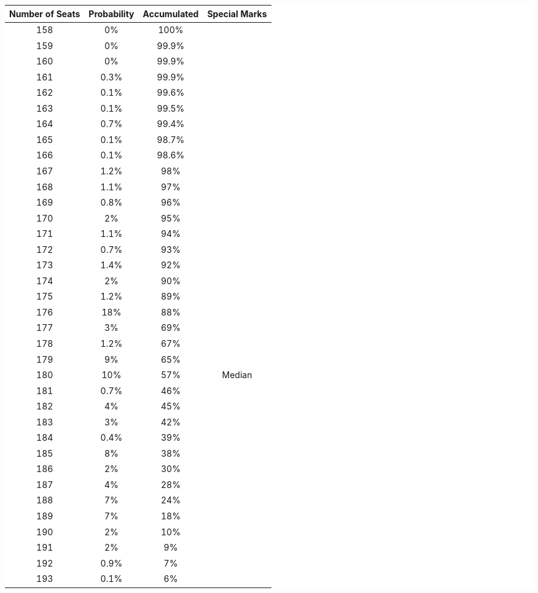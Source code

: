 | Number of Seats | Probability | Accumulated | Special Marks |
|:---------------:|:-----------:|:-----------:|:-------------:|
| 158 | 0% | 100% |  |
| 159 | 0% | 99.9% |  |
| 160 | 0% | 99.9% |  |
| 161 | 0.3% | 99.9% |  |
| 162 | 0.1% | 99.6% |  |
| 163 | 0.1% | 99.5% |  |
| 164 | 0.7% | 99.4% |  |
| 165 | 0.1% | 98.7% |  |
| 166 | 0.1% | 98.6% |  |
| 167 | 1.2% | 98% |  |
| 168 | 1.1% | 97% |  |
| 169 | 0.8% | 96% |  |
| 170 | 2% | 95% |  |
| 171 | 1.1% | 94% |  |
| 172 | 0.7% | 93% |  |
| 173 | 1.4% | 92% |  |
| 174 | 2% | 90% |  |
| 175 | 1.2% | 89% |  |
| 176 | 18% | 88% |  |
| 177 | 3% | 69% |  |
| 178 | 1.2% | 67% |  |
| 179 | 9% | 65% |  |
| 180 | 10% | 57% | Median |
| 181 | 0.7% | 46% |  |
| 182 | 4% | 45% |  |
| 183 | 3% | 42% |  |
| 184 | 0.4% | 39% |  |
| 185 | 8% | 38% |  |
| 186 | 2% | 30% |  |
| 187 | 4% | 28% |  |
| 188 | 7% | 24% |  |
| 189 | 7% | 18% |  |
| 190 | 2% | 10% |  |
| 191 | 2% | 9% |  |
| 192 | 0.9% | 7% |  |
| 193 | 0.1% | 6% |  |